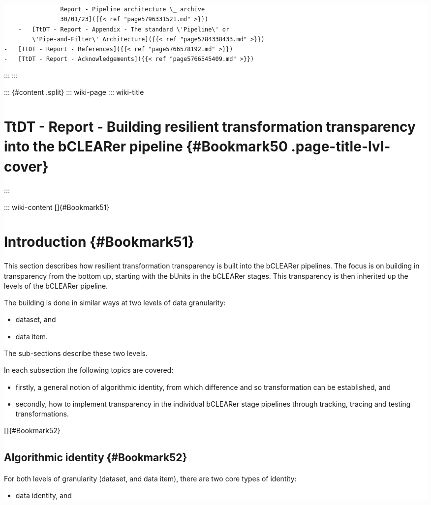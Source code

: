                     Report - Pipeline architecture \_ archive
                    30/01/23]({{< ref "page5796331521.md" >}})
        -   [TtDT - Report - Appendix - The standard \'Pipeline\' or
            \'Pipe-and-Filter\' Architecture]({{< ref "page5784338433.md" >}})
    -   [TtDT - Report - References]({{< ref "page5766578192.md" >}})
    -   [TtDT - Report - Acknowledgements]({{< ref "page5766545409.md" >}})
:::
:::

::: {#content .split}
::: wiki-page
::: wiki-title
# TtDT - Report - Building resilient transformation transparency into the bCLEARer pipeline {#Bookmark50 .page-title-lvl-cover}
:::

::: wiki-content
[]{#Bookmark51}

# Introduction {#Bookmark51}

This section describes how resilient transformation transparency is
built into the bCLEARer pipelines. The focus is on building in
transparency from the bottom up, starting with the bUnits in the
bCLEARer stages. This transparency is then inherited up the levels of
the bCLEARer pipeline.

The building is done in similar ways at two levels of data granularity:

-   dataset, and

-   data item.

The sub-sections describe these two levels.

In each subsection the following topics are covered:

-   firstly, a general notion of algorithmic identity, from which
    difference and so transformation can be established, and

-   secondly, how to implement transparency in the individual bCLEARer
    stage pipelines through tracking, tracing and testing
    transformations.

[]{#Bookmark52}

## Algorithmic identity {#Bookmark52}

For both levels of granularity (dataset, and data item), there are two
core types of identity:

-   data identity, and
